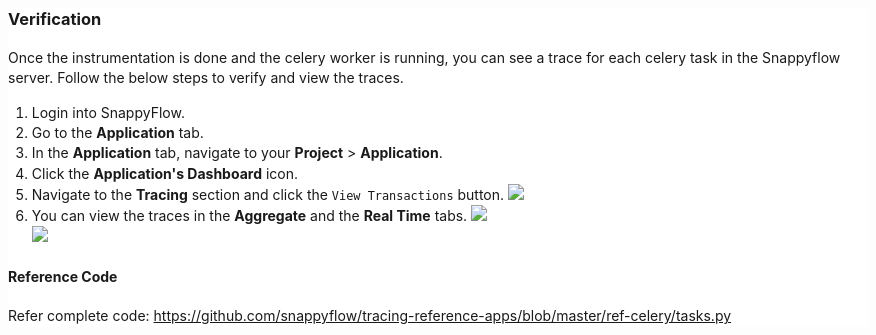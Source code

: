 ### Verification

Once the instrumentation is done and the celery worker is running, you can see a trace for each celery task in the Snappyflow server. Follow the below steps to verify and view the traces.

1. Login into SnappyFlow.
2. Go to the **Application** tab.
3. In the **Application** tab, navigate to your **Project** > **Application**.
4. Click the **Application's Dashboard** icon.
5. Navigate to the **Tracing** section and click the `View Transactions` button.
   <img src="/img/Trace_Service_Map.png" />
6. You can view the traces in the **Aggregate** and the **Real Time** tabs.
   <img src="/img/Trace_AggregateTab.png" /><br/>
     <img src="/img/Trace_RealTime.png" /><br/>

#### Reference Code

Refer complete code: https://github.com/snappyflow/tracing-reference-apps/blob/master/ref-celery/tasks.py

